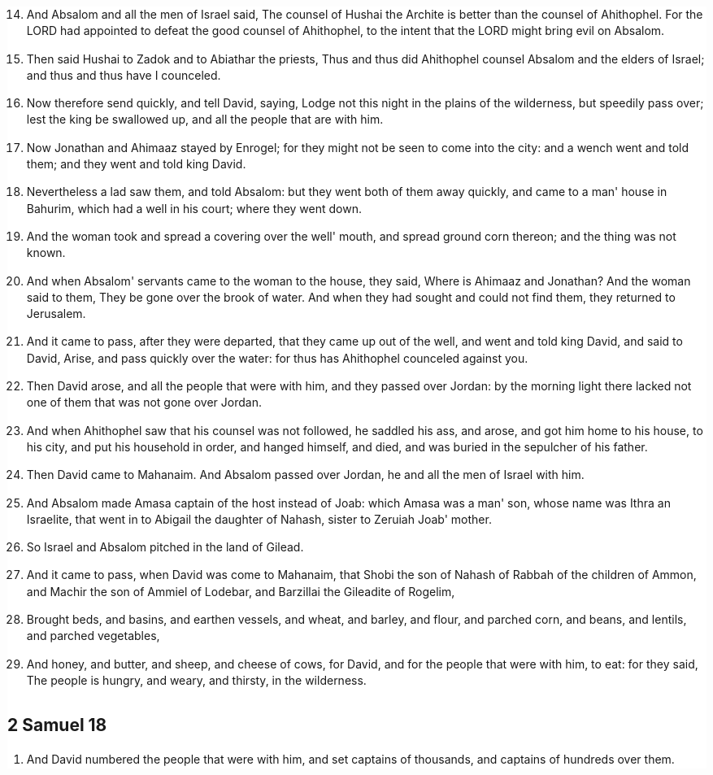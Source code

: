 14. And Absalom and all the men of Israel said, The counsel of Hushai the Archite is better than the counsel of Ahithophel. For the LORD had appointed to defeat the good counsel of Ahithophel, to the intent that the LORD might bring evil on Absalom.

15. Then said Hushai to Zadok and to Abiathar the priests, Thus and thus did Ahithophel counsel Absalom and the elders of Israel; and thus and thus have I counceled.

16. Now therefore send quickly, and tell David, saying, Lodge not this night in the plains of the wilderness, but speedily pass over; lest the king be swallowed up, and all the people that are with him.

17. Now Jonathan and Ahimaaz stayed by Enrogel; for they might not be seen to come into the city: and a wench went and told them; and they went and told king David.

18. Nevertheless a lad saw them, and told Absalom: but they went both of them away quickly, and came to a man' house in Bahurim, which had a well in his court; where they went down.

19. And the woman took and spread a covering over the well' mouth, and spread ground corn thereon; and the thing was not known.

20. And when Absalom' servants came to the woman to the house, they said, Where is Ahimaaz and Jonathan? And the woman said to them, They be gone over the brook of water. And when they had sought and could not find them, they returned to Jerusalem.

21. And it came to pass, after they were departed, that they came up out of the well, and went and told king David, and said to David, Arise, and pass quickly over the water: for thus has Ahithophel counceled against you.

22. Then David arose, and all the people that were with him, and they passed over Jordan: by the morning light there lacked not one of them that was not gone over Jordan.

23. And when Ahithophel saw that his counsel was not followed, he saddled his ass, and arose, and got him home to his house, to his city, and put his household in order, and hanged himself, and died, and was buried in the sepulcher of his father.

24. Then David came to Mahanaim. And Absalom passed over Jordan, he and all the men of Israel with him.

25. And Absalom made Amasa captain of the host instead of Joab: which Amasa was a man' son, whose name was Ithra an Israelite, that went in to Abigail the daughter of Nahash, sister to Zeruiah Joab' mother.

26. So Israel and Absalom pitched in the land of Gilead.

27. And it came to pass, when David was come to Mahanaim, that Shobi the son of Nahash of Rabbah of the children of Ammon, and Machir the son of Ammiel of Lodebar, and Barzillai the Gileadite of Rogelim,

28. Brought beds, and basins, and earthen vessels, and wheat, and barley, and flour, and parched corn, and beans, and lentils, and parched vegetables,

29. And honey, and butter, and sheep, and cheese of cows, for David, and for the people that were with him, to eat: for they said, The people is hungry, and weary, and thirsty, in the wilderness.

## 2 Samuel 18

1. And David numbered the people that were with him, and set captains of thousands, and captains of hundreds over them.
